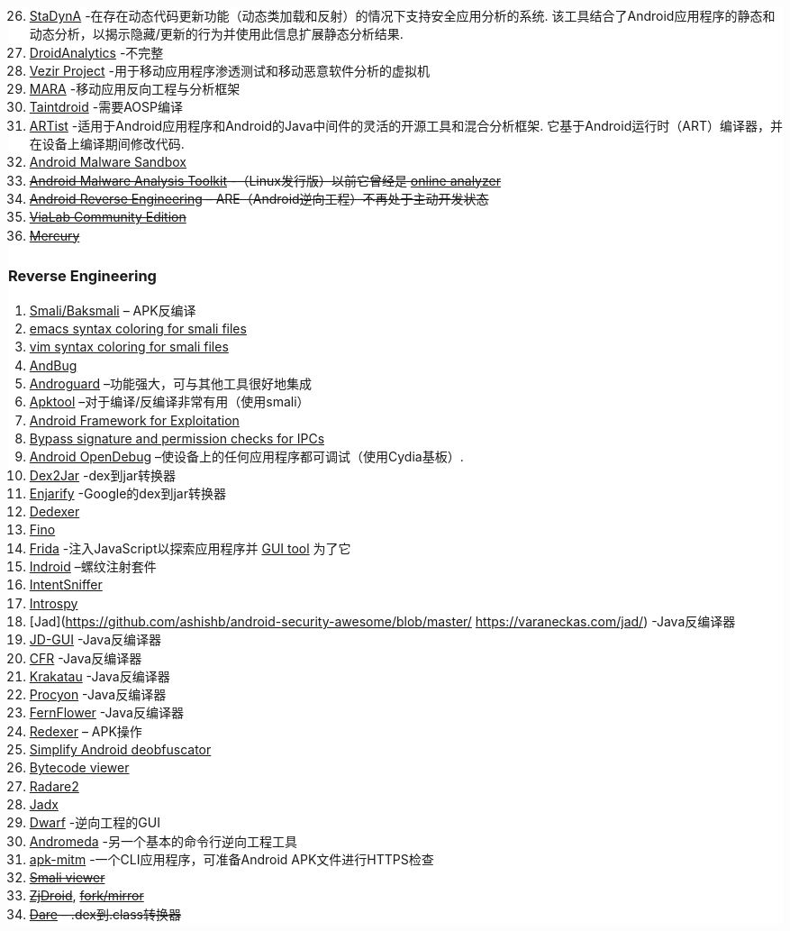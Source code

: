 26. [StaDynA](https://github.com/zyrikby/StaDynA)  -在存在动态代码更新功能（动态类加载和反射）的情况下支持安全应用分析的系统.  该工具结合了Android应用程序的静态和动态分析，以揭示隐藏/更新的行为并使用此信息扩展静态分析结果.
27. [DroidAnalytics](https://github.com/zhengmin1989/DroidAnalytics) -不完整
28. [Vezir Project](https://github.com/oguzhantopgul/Vezir-Project) -用于移动应用程序渗透测试和移动恶意软件分析的虚拟机
29. [MARA](https://github.com/xtiankisutsa/MARA_Framework) -移动应用反向工程与分析框架
30. [Taintdroid](http://appanalysis.org) -需要AOSP编译
31. [ARTist](https://artist.cispa.saarland)  -适用于Android应用程序和Android的Java中间件的灵活的开源工具和混合分析框架.  它基于Android运行时（ART）编译器，并在设备上编译期间修改代码.
32. [Android Malware Sandbox](https://github.com/Areizen/Android-Malware-Sandbox)
3. ~~[Android Malware Analysis Toolkit](http://www.mobilemalware.com.br/amat/download.html) -（Linux发行版）以前它曾经是 [online analyzer](http://dunkelheit.com.br/amat/analysis/index_en.php)~~
31. ~~[Android Reverse Engineering](https://redmine.honeynet.org/projects/are/wiki) – ARE（Android逆向工程）不再处于主动开发状态~~
31. ~~[ViaLab Community Edition](https://www.nowsecure.com/blog/2014/09/09/introducing-vialab-community-edition/)~~
32. ~~[Mercury](https://labs.mwrinfosecurity.com/tools/2012/03/16/mercury/)~~

### Reverse Engineering

1. [Smali/Baksmali](https://github.com/JesusFreke/smali) – APK反编译
2. [emacs syntax coloring for smali files](https://github.com/strazzere/Emacs-Smali)
3. [vim syntax coloring for smali files](http://codetastrophe.com/smali.vim)
4. [AndBug](https://github.com/swdunlop/AndBug)
5. [Androguard](https://github.com/androguard/androguard) –功能强大，可与其他工具很好地集成
6. [Apktool](https://ibotpeaches.github.io/Apktool/) –对于编译/反编译非常有用（使用smali）
7. [Android Framework for Exploitation](https://github.com/appknox/AFE)
8. [Bypass signature and permission checks for IPCs](https://github.com/iSECPartners/Android-KillPermAndSigChecks)
9. [Android OpenDebug](https://github.com/iSECPartners/Android-OpenDebug) –使设备上的任何应用程序都可调试（使用Cydia基板）.
11. [Dex2Jar](https://github.com/pxb1988/dex2jar) -dex到jar转换器
12. [Enjarify](https://github.com/google/enjarify) -Google的dex到jar转换器
13. [Dedexer](https://sourceforge.net/projects/dedexer/)
14. [Fino](https://github.com/sysdream/fino)
15. [Frida](https://www.frida.re/) -注入JavaScript以探索应用程序并 [GUI tool](https://github.com/antojoseph/diff-gui) 为了它
16. [Indroid](https://bitbucket.org/aseemjakhar/indroid) –螺纹注射套件
17. [IntentSniffer](https://www.nccgroup.trust/us/about-us/resources/intent-sniffer/)
18. [Introspy](https://github.com/iSECPartners/Introspy-Android)
19. [Jad](https://github.com/ashishb/android-security-awesome/blob/master/ https://varaneckas.com/jad/) -Java反编译器
20. [JD-GUI](https://github.com/java-decompiler/jd-gui) -Java反编译器
21. [CFR](http://www.benf.org/other/cfr/) -Java反编译器
22. [Krakatau](https://github.com/Storyyeller/Krakatau) -Java反编译器
23. [Procyon](https://bitbucket.org/mstrobel/procyon/wiki/Java%20Decompiler) -Java反编译器
24. [FernFlower](https://github.com/fesh0r/fernflower) -Java反编译器
25. [Redexer](https://github.com/plum-umd/redexer) – APK操作
26. [Simplify Android deobfuscator](https://github.com/CalebFenton/simplify)
29. [Bytecode viewer](https://github.com/Konloch/bytecode-viewer)
30. [Radare2](https://github.com/radare/radare2)
31. [Jadx](https://github.com/skylot/jadx)
32. [Dwarf](https://github.com/iGio90/Dwarf) -逆向工程的GUI
33. [Andromeda](https://github.com/secrary/Andromeda) -另一个基本的命令行逆向工程工具
34. [apk-mitm](https://github.com/shroudedcode/apk-mitm) -一个CLI应用程序，可准备Android APK文件进行HTTPS检查
34. ~~[Smali viewer](http://blog.avlyun.com/wp-content/uploads/2014/04/SmaliViewer.zip)~~
35. ~~[ZjDroid](https://github.com/BaiduSecurityLabs/ZjDroid)~~, ~~[fork/mirror](https://github.com/yangbean9/ZjDroid)~~
36. ~~[Dare](http://siis.cse.psu.edu/dare/index.html) – .dex到.class转换器~~
